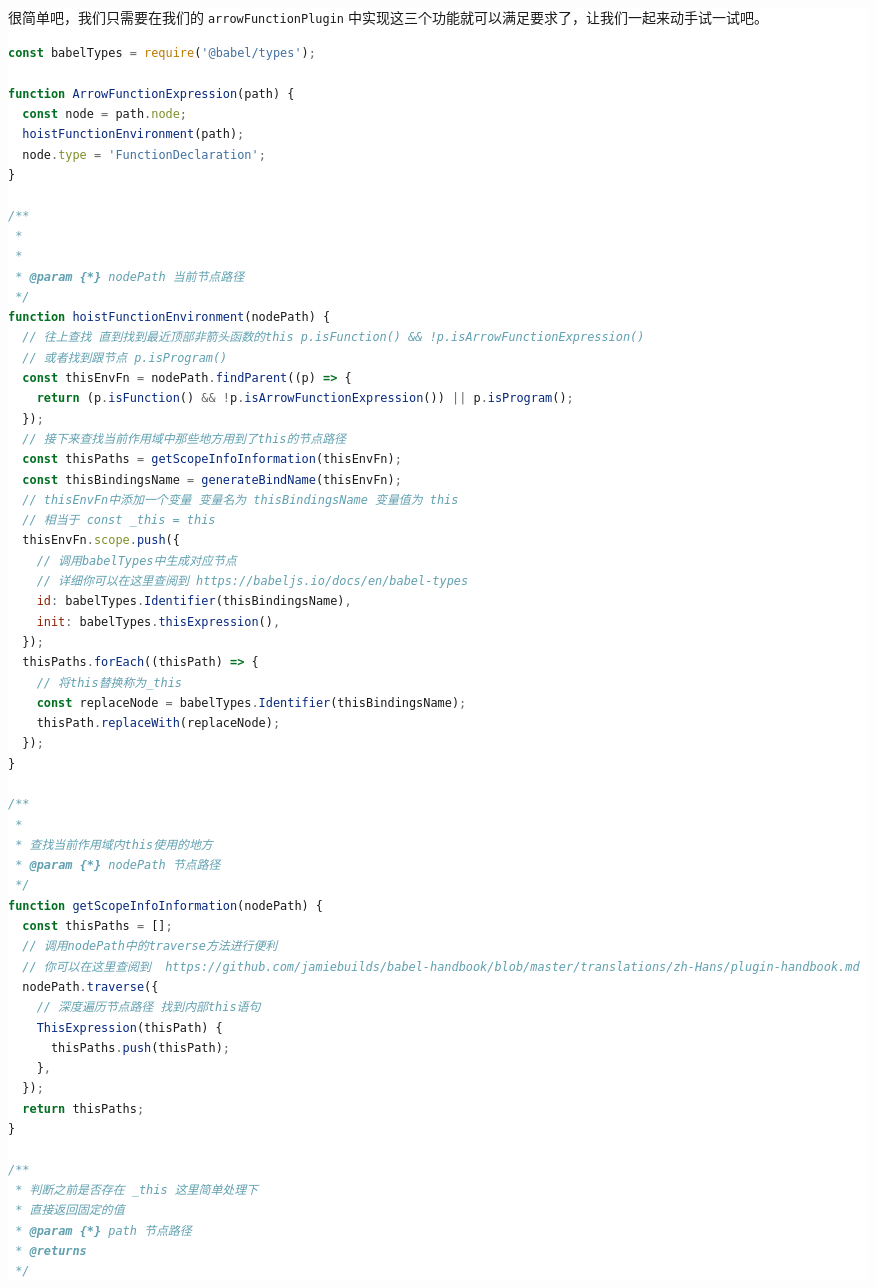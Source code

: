 很简单吧，我们只需要在我们的 `arrowFunctionPlugin` 中实现这三个功能就可以满足要求了，让我们一起来动手试一试吧。
```js
const babelTypes = require('@babel/types');

function ArrowFunctionExpression(path) {
  const node = path.node;
  hoistFunctionEnvironment(path);
  node.type = 'FunctionDeclaration';
}

/**
 *
 *
 * @param {*} nodePath 当前节点路径
 */
function hoistFunctionEnvironment(nodePath) {
  // 往上查找 直到找到最近顶部非箭头函数的this p.isFunction() && !p.isArrowFunctionExpression()
  // 或者找到跟节点 p.isProgram()
  const thisEnvFn = nodePath.findParent((p) => {
    return (p.isFunction() && !p.isArrowFunctionExpression()) || p.isProgram();
  });
  // 接下来查找当前作用域中那些地方用到了this的节点路径
  const thisPaths = getScopeInfoInformation(thisEnvFn);
  const thisBindingsName = generateBindName(thisEnvFn);
  // thisEnvFn中添加一个变量 变量名为 thisBindingsName 变量值为 this
  // 相当于 const _this = this
  thisEnvFn.scope.push({
    // 调用babelTypes中生成对应节点
    // 详细你可以在这里查阅到 https://babeljs.io/docs/en/babel-types
    id: babelTypes.Identifier(thisBindingsName),
    init: babelTypes.thisExpression(),
  });
  thisPaths.forEach((thisPath) => {
    // 将this替换称为_this
    const replaceNode = babelTypes.Identifier(thisBindingsName);
    thisPath.replaceWith(replaceNode);
  });
}

/**
 *
 * 查找当前作用域内this使用的地方
 * @param {*} nodePath 节点路径
 */
function getScopeInfoInformation(nodePath) {
  const thisPaths = [];
  // 调用nodePath中的traverse方法进行便利
  // 你可以在这里查阅到  https://github.com/jamiebuilds/babel-handbook/blob/master/translations/zh-Hans/plugin-handbook.md
  nodePath.traverse({
    // 深度遍历节点路径 找到内部this语句
    ThisExpression(thisPath) {
      thisPaths.push(thisPath);
    },
  });
  return thisPaths;
}

/**
 * 判断之前是否存在 _this 这里简单处理下
 * 直接返回固定的值
 * @param {*} path 节点路径
 * @returns
 */
```